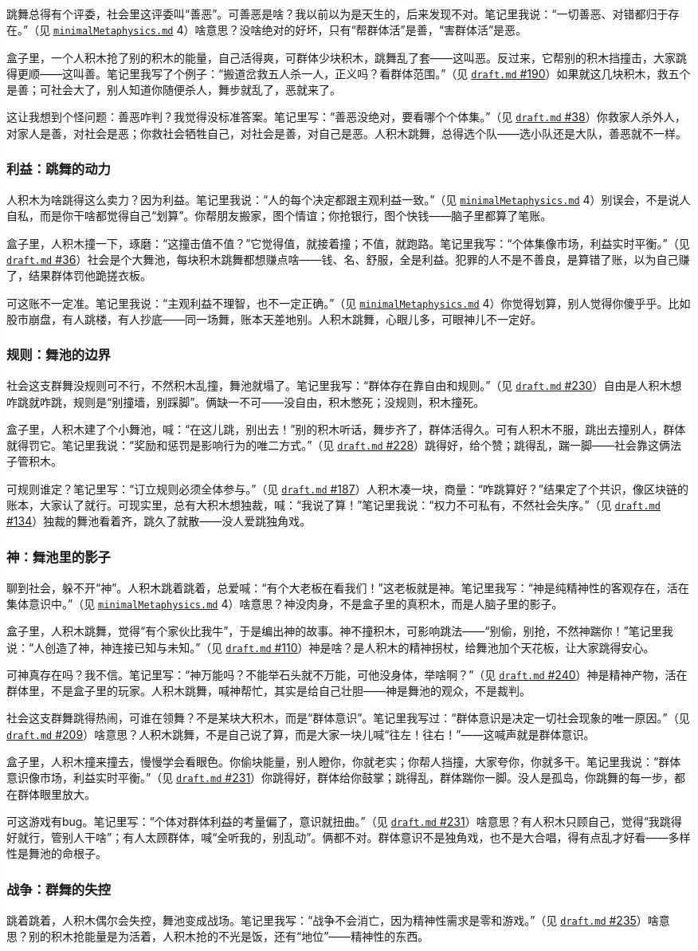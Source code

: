 跳舞总得有个评委，社会里这评委叫“善恶”。可善恶是啥？我以前以为是天生的，后来发现不对。笔记里我说：“一切善恶、对错都归于存在。”（见 [`minimalMetaphysics.md`](../MinimalMetaphysics/) 4）啥意思？没啥绝对的好坏，只有“帮群体活”是善，“害群体活”是恶。

盒子里，一个人积木抢了别的积木的能量，自己活得爽，可群体少块积木，跳舞乱了套——这叫恶。反过来，它帮别的积木挡撞击，大家跳得更顺——这叫善。笔记里我写了个例子：“搬道岔救五人杀一人，正义吗？看群体范围。”（见 [`draft.md` #190](diary/190.md)）如果就这几块积木，救五个是善；可社会大了，别人知道你随便杀人，舞步就乱了，恶就来了。

这让我想到个怪问题：善恶咋判？我觉得没标准答案。笔记里写：“善恶没绝对，要看哪个个体集。”（见 [`draft.md` #38](diary/38.md)）你救家人杀外人，对家人是善，对社会是恶；你救社会牺牲自己，对社会是善，对自己是恶。人积木跳舞，总得选个队——选小队还是大队，善恶就不一样。

### 利益：跳舞的动力

人积木为啥跳得这么卖力？因为利益。笔记里我说：“人的每个决定都跟主观利益一致。”（见 [`minimalMetaphysics.md`](../MinimalMetaphysics/) 4）别误会，不是说人自私，而是你干啥都觉得自己“划算”。你帮朋友搬家，图个情谊；你抢银行，图个快钱——脑子里都算了笔账。

盒子里，人积木撞一下，琢磨：“这撞击值不值？”它觉得值，就接着撞；不值，就跑路。笔记里我写：“个体集像市场，利益实时平衡。”（见 [`draft.md` #36](diary/36.md)）社会是个大舞池，每块积木跳舞都想赚点啥——钱、名、舒服，全是利益。犯罪的人不是不善良，是算错了账，以为自己赚了，结果群体罚他跪搓衣板。

可这账不一定准。笔记里我说：“主观利益不理智，也不一定正确。”（见 [`minimalMetaphysics.md`](../MinimalMetaphysics/) 4）你觉得划算，别人觉得你傻乎乎。比如股市崩盘，有人跳楼，有人抄底——同一场舞，账本天差地别。人积木跳舞，心眼儿多，可眼神儿不一定好。

### 规则：舞池的边界

社会这支群舞没规则可不行，不然积木乱撞，舞池就塌了。笔记里我写：“群体存在靠自由和规则。”（见 [`draft.md` #230](diary/230.md)）自由是人积木想咋跳就咋跳，规则是“别撞墙，别踩脚”。俩缺一不可——没自由，积木憋死；没规则，积木撞死。

盒子里，人积木建了个小舞池，喊：“在这儿跳，别出去！”别的积木听话，舞步齐了，群体活得久。可有人积木不服，跳出去撞别人，群体就得罚它。笔记里我说：“奖励和惩罚是影响行为的唯二方式。”（见 [`draft.md` #228](diary/228.md)）跳得好，给个赞；跳得乱，踹一脚——社会靠这俩法子管积木。

可规则谁定？笔记里写：“订立规则必须全体参与。”（见 [`draft.md` #187](diary/187.md)）人积木凑一块，商量：“咋跳算好？”结果定了个共识，像区块链的账本，大家认了就行。可现实里，总有大积木想独裁，喊：“我说了算！”笔记里我说：“权力不可私有，不然社会失序。”（见 [`draft.md` #134](diary/134.md)）独裁的舞池看着齐，跳久了就散——没人爱跳独角戏。

### 神：舞池里的影子

聊到社会，躲不开“神”。人积木跳着跳着，总爱喊：“有个大老板在看我们！”这老板就是神。笔记里我写：“神是纯精神性的客观存在，活在集体意识中。”（见 [`minimalMetaphysics.md`](../MinimalMetaphysics/) 4）啥意思？神没肉身，不是盒子里的真积木，而是人脑子里的影子。

盒子里，人积木跳舞，觉得“有个家伙比我牛”，于是编出神的故事。神不撞积木，可影响跳法——“别偷，别抢，不然神踹你！”笔记里我说：“人创造了神，神连接已知与未知。”（见 [`draft.md` #110](diary/110.md)）神是啥？是人积木的精神拐杖，给舞池加个天花板，让大家跳得安心。

可神真存在吗？我不信。笔记里写：“神万能吗？不能举石头就不万能，可他没身体，举啥啊？”（见 [`draft.md` #240](diary/240.md)）神是精神产物，活在群体里，不是盒子里的玩家。人积木跳舞，喊神帮忙，其实是给自己壮胆——神是舞池的观众，不是裁判。



社会这支群舞跳得热闹，可谁在领舞？不是某块大积木，而是“群体意识”。笔记里我写过：“群体意识是决定一切社会现象的唯一原因。”（见 [`draft.md` #209](diary/209.md)）啥意思？人积木跳舞，不是自己说了算，而是大家一块儿喊“往左！往右！”——这喊声就是群体意识。

盒子里，人积木撞来撞去，慢慢学会看眼色。你偷块能量，别人瞪你，你就老实；你帮人挡撞，大家夸你，你就多干。笔记里我说：“群体意识像市场，利益实时平衡。”（见 [`draft.md` #231](diary/231.md)）你跳得好，群体给你鼓掌；跳得乱，群体踹你一脚。没人是孤岛，你跳舞的每一步，都在群体眼里放大。

可这游戏有bug。笔记里写：“个体对群体利益的考量偏了，意识就扭曲。”（见 [`draft.md` #231](diary/231.md)）啥意思？有人积木只顾自己，觉得“我跳得好就行，管别人干啥”；有人太顾群体，喊“全听我的，别乱动”。俩都不对。群体意识不是独角戏，也不是大合唱，得有点乱才好看——多样性是舞池的命根子。

### 战争：群舞的失控

跳着跳着，人积木偶尔会失控，舞池变成战场。笔记里我写：“战争不会消亡，因为精神性需求是零和游戏。”（见 [`draft.md` #235](diary/235.md)）啥意思？别的积木抢能量是为活着，人积木抢的不光是饭，还有“地位”——精神性的东西。
